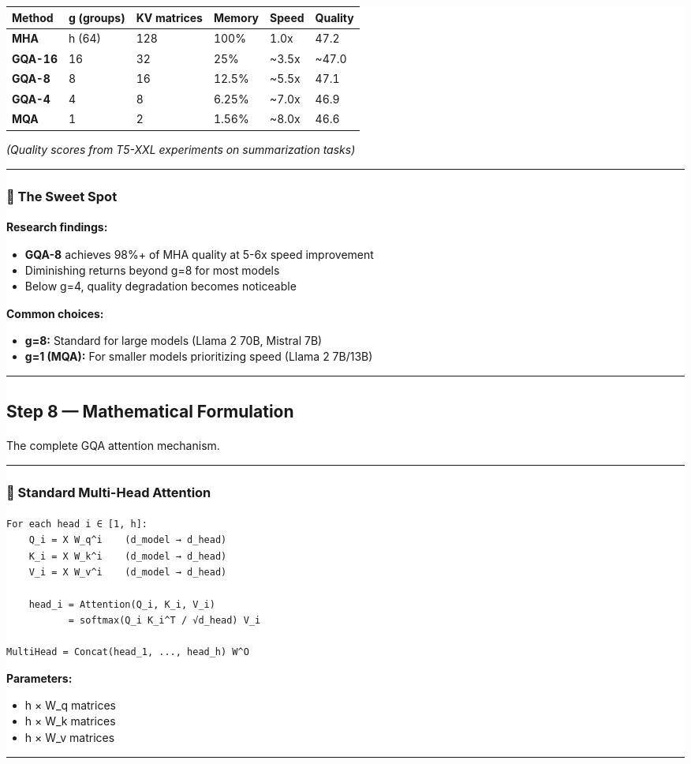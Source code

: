 | Method | g (groups) | KV matrices | Memory | Speed | Quality |
|:-------|:-----------|:------------|:-------|:------|:--------|
| **MHA** | h (64) | 128 | 100% | 1.0x | 47.2 |
| **GQA-16** | 16 | 32 | 25% | ~3.5x | ~47.0 |
| **GQA-8** | 8 | 16 | 12.5% | ~5.5x | 47.1 |
| **GQA-4** | 4 | 8 | 6.25% | ~7.0x | 46.9 |
| **MQA** | 1 | 2 | 1.56% | ~8.0x | 46.6 |

*(Quality scores from T5-XXL experiments on summarization tasks)*

---

### 🎯 The Sweet Spot

**Research findings:**
- **GQA-8** achieves 98%+ of MHA quality at 5-6x speed improvement
- Diminishing returns beyond g=8 for most models
- Below g=4, quality degradation becomes noticeable

**Common choices:**
- **g=8:** Standard for large models (Llama 2 70B, Mistral 7B)
- **g=1 (MQA):** For smaller models prioritizing speed (Llama 2 7B/13B)

---

## Step 8 — Mathematical Formulation

The complete GQA attention mechanism.

---

### 🔢 Standard Multi-Head Attention

```
For each head i ∈ [1, h]:
    Q_i = X W_q^i    (d_model → d_head)
    K_i = X W_k^i    (d_model → d_head)
    V_i = X W_v^i    (d_model → d_head)
    
    head_i = Attention(Q_i, K_i, V_i)
           = softmax(Q_i K_i^T / √d_head) V_i

MultiHead = Concat(head_1, ..., head_h) W^O
```

**Parameters:**
- h × W_q matrices
- h × W_k matrices  
- h × W_v matrices

---
